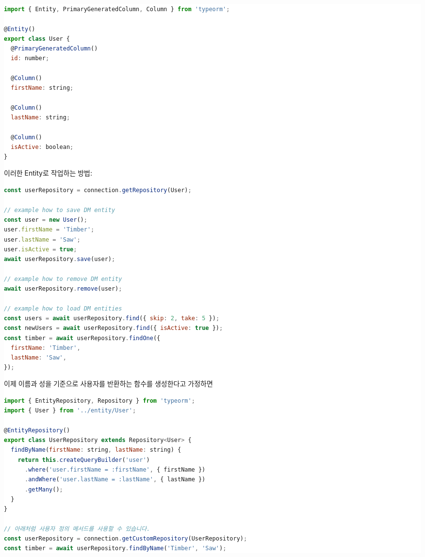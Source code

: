 ```js
import { Entity, PrimaryGeneratedColumn, Column } from 'typeorm';

@Entity()
export class User {
  @PrimaryGeneratedColumn()
  id: number;

  @Column()
  firstName: string;

  @Column()
  lastName: string;

  @Column()
  isActive: boolean;
}
```

이러한 Entity로 작업하는 방법:

```js
const userRepository = connection.getRepository(User);

// example how to save DM entity
const user = new User();
user.firstName = 'Timber';
user.lastName = 'Saw';
user.isActive = true;
await userRepository.save(user);

// example how to remove DM entity
await userRepository.remove(user);

// example how to load DM entities
const users = await userRepository.find({ skip: 2, take: 5 });
const newUsers = await userRepository.find({ isActive: true });
const timber = await userRepository.findOne({
  firstName: 'Timber',
  lastName: 'Saw',
});
```

이제 이름과 성을 기준으로 사용자를 반환하는 함수를 생성한다고 가정하면

```js
import { EntityRepository, Repository } from 'typeorm';
import { User } from '../entity/User';

@EntityRepository()
export class UserRepository extends Repository<User> {
  findByName(firstName: string, lastName: string) {
    return this.createQueryBuilder('user')
      .where('user.firstName = :firstName', { firstName })
      .andWhere('user.lastName = :lastName', { lastName })
      .getMany();
  }
}

// 아래처럼 사용자 정의 메서드를 사용할 수 있습니다.
const userRepository = connection.getCustomRepository(UserRepository);
const timber = await userRepository.findByName('Timber', 'Saw');
```
